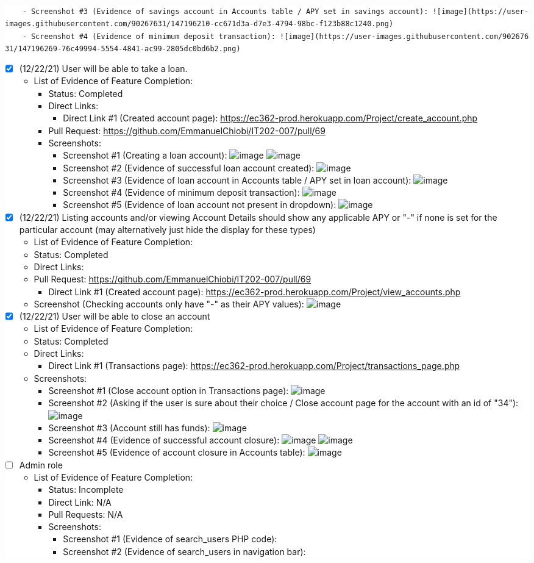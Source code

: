         - Screenshot #3 (Evidence of savings account in Accounts table / APY set in savings account): ![image](https://user-images.githubusercontent.com/90267631/147196210-cc671d3a-d7e3-4794-98bc-f123b88c1240.png)
        - Screenshot #4 (Evidence of minimum deposit transaction): ![image](https://user-images.githubusercontent.com/90267631/147196269-76c49994-5554-4841-ac99-2805dc0bd6b2.png)
  - [x] (12/22/21) User will be able to take a loan.
    - List of Evidence of Feature Completion:
      - Status: Completed
      - Direct Links:
        - Direct Link #1 (Created account page): https://ec362-prod.herokuapp.com/Project/create_account.php
      - Pull Request: https://github.com/EmmanuelChiobi/IT202-007/pull/69
      - Screenshots:
        - Screenshot #1 (Creating a loan account): ![image](https://user-images.githubusercontent.com/90267631/147196616-7f5f89b3-cc29-4180-bfa9-0f95d4db468b.png) ![image](https://user-images.githubusercontent.com/90267631/147196850-fec2b117-b2c8-4a2c-8636-8bf5f7dd0d1d.png)
        - Screenshot #2 (Evidence of successful loan account created): ![image](https://user-images.githubusercontent.com/90267631/147196947-11b8f64b-10a8-430a-b0dd-ee641a519c54.png)
        - Screenshot #3 (Evidence of loan account in Accounts table / APY set in loan account): ![image](https://user-images.githubusercontent.com/90267631/147197028-120e94a3-8759-4f86-aa2c-33ffe3a04a43.png)
        - Screenshot #4 (Evidence of minimum deposit transaction): ![image](https://user-images.githubusercontent.com/90267631/147197090-411e3cf3-4551-4615-b4b5-8987746dc6ed.png)
        - Screenshot #5 (Evidence of loan account not present in dropdown): ![image](https://user-images.githubusercontent.com/90267631/147197252-221682a4-71bd-4937-a686-23bea09db9b5.png)
  - [x] (12/22/21) Listing accounts and/or viewing Account Details should show any applicable APY or "-" if none is set for the particular account (may alternatively just hide the display for these types)
     - List of Evidence of Feature Completion:
      - Status: Completed
      - Direct Links:
      - Pull Request: https://github.com/EmmanuelChiobi/IT202-007/pull/69
        - Direct Link #1 (Created account page): https://ec362-prod.herokuapp.com/Project/view_accounts.php
      - Screenshot (Checking accounts only have "-" as their APY values): ![image](https://user-images.githubusercontent.com/90267631/147198297-5f5d1dbf-ffca-4790-beb6-cf000d53d6c1.png)
  - [x] (12/22/21) User will be able to close an account
     - List of Evidence of Feature Completion:
      - Status: Completed
      - Direct Links:
        - Direct Link #1 (Transactions page): https://ec362-prod.herokuapp.com/Project/transactions_page.php
      - Screenshots: 
        - Screenshot #1 (Close account option in Transactions page): ![image](https://user-images.githubusercontent.com/90267631/147198764-511478a6-6005-4e41-9987-2d373705bb34.png)
        - Screenshot #2 (Asking if the user is sure about their choice / Close account page for the account with an id of "34"): ![image](https://user-images.githubusercontent.com/90267631/147198894-50c00274-68bc-4d73-81bd-ac1ad43bda23.png)
        - Screenshot #3 (Account still has funds): ![image](https://user-images.githubusercontent.com/90267631/147198965-316e03c5-fa8b-4012-a933-aec51269803c.png)
        - Screenshot #4 (Evidence of successful account closure): ![image](https://user-images.githubusercontent.com/90267631/147199111-50586d20-7325-40f5-8d3d-7ded304785fb.png) ![image](https://user-images.githubusercontent.com/90267631/147199343-7baec3f9-c6cf-4548-88af-0737c9cd0d04.png)
        - Screenshot #5 (Evidence of account closure in Accounts table): ![image](https://user-images.githubusercontent.com/90267631/147199453-24ad3daa-ce7b-42ac-ab3f-5ce7c3b46832.png)
  - [ ] Admin role
    - List of Evidence of Feature Completion:
      - Status: Incomplete
      - Direct Link: N/A
      - Pull Requests: N/A
      - Screenshots:
        - Screenshot #1 (Evidence of search_users PHP code): 
        - Screenshot #2 (Evidence of search_users in navigation bar): 